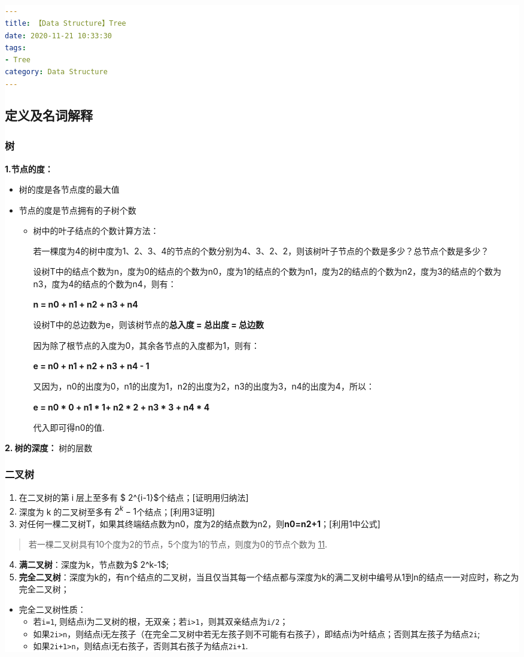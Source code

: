 ```yaml
---
title: 【Data Structure】Tree
date: 2020-11-21 10:33:30
tags: 
- Tree
category: Data Structure
---
```


## 定义及名词解释

### 树

**1.节点的度：**

- 树的度是各节点度的最大值

- 节点的度是节点拥有的子树个数
	
	- 树中的叶子结点的个数计算方法：
	
	  若一棵度为4的树中度为1、2、3、4的节点的个数分别为4、3、2、2，则该树叶子节点的个数是多少？总节点个数是多少？
	
	  设树T中的结点个数为n，度为0的结点的个数为n0，度为1的结点的个数为n1，度为2的结点的个数为n2，度为3的结点的个数为n3，度为4的结点的个数为n4，则有：
	
	  **n = n0 + n1 + n2 + n3 + n4**
	
	  设树T中的总边数为e，则该树节点的**总入度 = 总出度 = 总边数**
	
	  因为除了根节点的入度为0，其余各节点的入度都为1，则有：
	
	  **e = n0 + n1 + n2 + n3 + n4 - 1**
	
	  又因为，n0的出度为0，n1的出度为1，n2的出度为2，n3的出度为3，n4的出度为4，所以：
	
	  **e = n0 * 0 + n1 * 1+ n2 * 2 + n3 * 3 + n4 * 4**
	  
	  代入即可得n0的值.
	

**2. 树的深度：** 树的层数



### 二叉树

1. 在二叉树的第 i 层上至多有 $ 2^{i-1}$个结点；[证明用归纳法]
2. 深度为 k 的二叉树至多有 $2^k -1$个结点；[利用3证明]
3. 对任何一棵二叉树T，如果其终端结点数为n0，度为2的结点数为n2，则**n0=n2+1**；[利用1中公式]

> 若一棵二叉树具有10个度为2的节点，5个度为1的节点，则度为0的节点个数为 <u>11</u>. 

4. **满二叉树**：深度为k，节点数为$ 2^k-1$;
5. **完全二叉树**：深度为k的，有n个结点的二叉树，当且仅当其每一个结点都与深度为k的满二叉树中编号从1到n的结点一一对应时，称之为完全二叉树；

- 完全二叉树性质：
  - 若`i=1`, 则结点i为二叉树的根，无双亲；若`i>1`，则其双亲结点为`i/2`；
  - 如果`2i>n`，则结点i无左孩子（在完全二叉树中若无左孩子则不可能有右孩子），即结点i为叶结点；否则其左孩子为结点`2i`;
  - 如果`2i+1>n`，则结点i无右孩子，否则其右孩子为结点`2i+1`.
